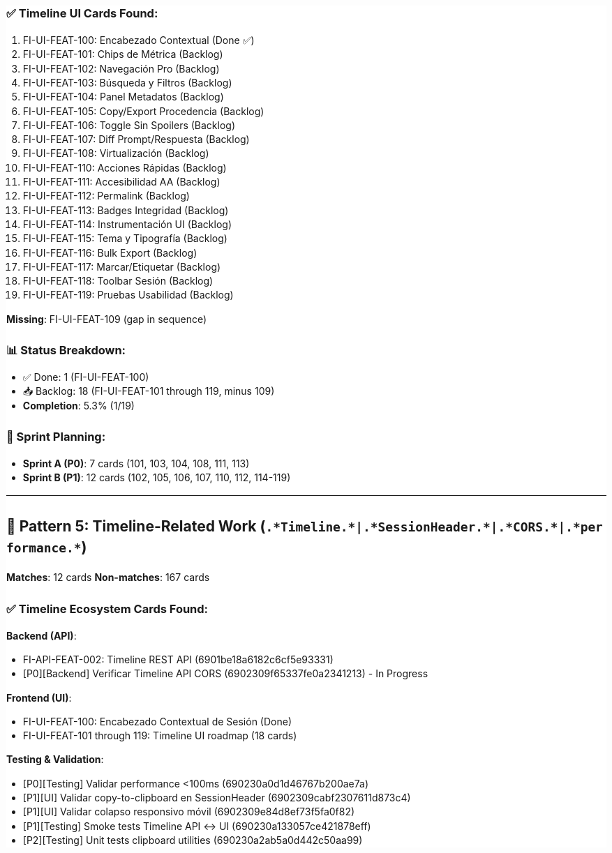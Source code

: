 ### ✅ Timeline UI Cards Found:
1. FI-UI-FEAT-100: Encabezado Contextual (Done ✅)
2. FI-UI-FEAT-101: Chips de Métrica (Backlog)
3. FI-UI-FEAT-102: Navegación Pro (Backlog)
4. FI-UI-FEAT-103: Búsqueda y Filtros (Backlog)
5. FI-UI-FEAT-104: Panel Metadatos (Backlog)
6. FI-UI-FEAT-105: Copy/Export Procedencia (Backlog)
7. FI-UI-FEAT-106: Toggle Sin Spoilers (Backlog)
8. FI-UI-FEAT-107: Diff Prompt/Respuesta (Backlog)
9. FI-UI-FEAT-108: Virtualización (Backlog)
10. FI-UI-FEAT-110: Acciones Rápidas (Backlog)
11. FI-UI-FEAT-111: Accesibilidad AA (Backlog)
12. FI-UI-FEAT-112: Permalink (Backlog)
13. FI-UI-FEAT-113: Badges Integridad (Backlog)
14. FI-UI-FEAT-114: Instrumentación UI (Backlog)
15. FI-UI-FEAT-115: Tema y Tipografía (Backlog)
16. FI-UI-FEAT-116: Bulk Export (Backlog)
17. FI-UI-FEAT-117: Marcar/Etiquetar (Backlog)
18. FI-UI-FEAT-118: Toolbar Sesión (Backlog)
19. FI-UI-FEAT-119: Pruebas Usabilidad (Backlog)

**Missing**: FI-UI-FEAT-109 (gap in sequence)

### 📊 Status Breakdown:
- ✅ Done: 1 (FI-UI-FEAT-100)
- 📥 Backlog: 18 (FI-UI-FEAT-101 through 119, minus 109)
- **Completion**: 5.3% (1/19)

### 🎯 Sprint Planning:
- **Sprint A (P0)**: 7 cards (101, 103, 104, 108, 111, 113)
- **Sprint B (P1)**: 12 cards (102, 105, 106, 107, 110, 112, 114-119)

---

## 🎯 Pattern 5: Timeline-Related Work (`.*Timeline.*|.*SessionHeader.*|.*CORS.*|.*performance.*`)

**Matches**: 12 cards
**Non-matches**: 167 cards

### ✅ Timeline Ecosystem Cards Found:

**Backend (API)**:
- FI-API-FEAT-002: Timeline REST API (6901be18a6182c6cf5e93331)
- [P0][Backend] Verificar Timeline API CORS (6902309f65337fe0a2341213) - In Progress

**Frontend (UI)**:
- FI-UI-FEAT-100: Encabezado Contextual de Sesión (Done)
- FI-UI-FEAT-101 through 119: Timeline UI roadmap (18 cards)

**Testing & Validation**:
- [P0][Testing] Validar performance <100ms (690230a0d1d46767b200ae7a)
- [P1][UI] Validar copy-to-clipboard en SessionHeader (6902309cabf2307611d873c4)
- [P1][UI] Validar colapso responsivo móvil (6902309e84d8ef73f5fa0f82)
- [P1][Testing] Smoke tests Timeline API ↔ UI (690230a133057ce421878eff)
- [P2][Testing] Unit tests clipboard utilities (690230a2ab5a0d442c50aa99)
